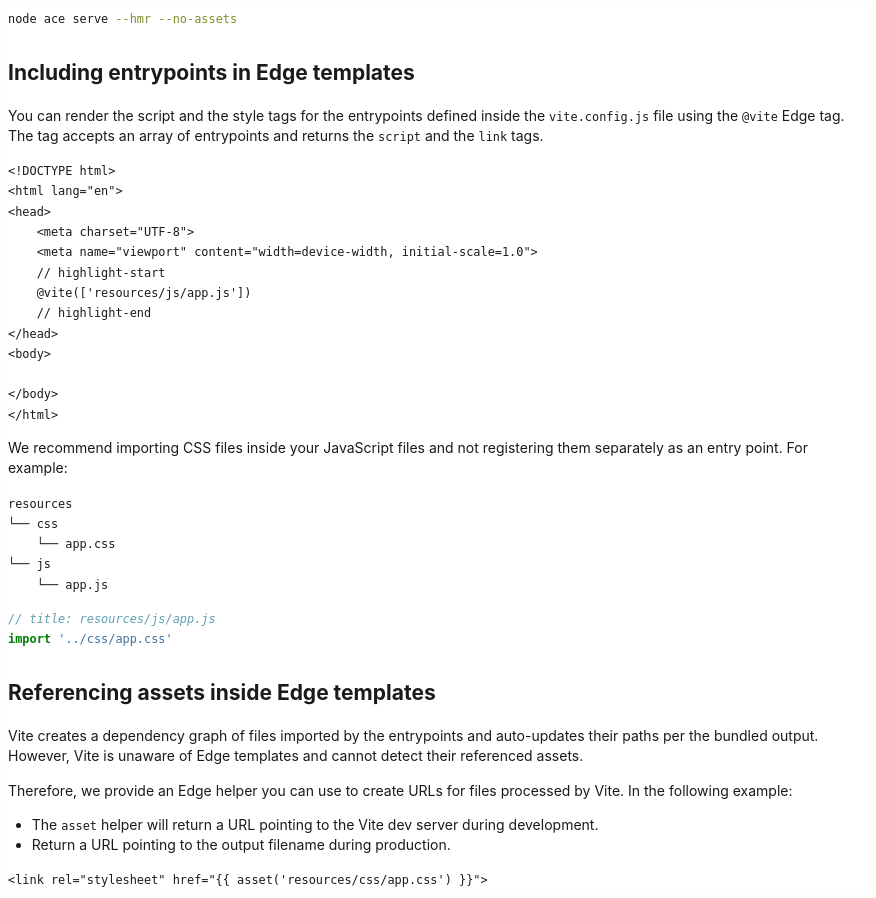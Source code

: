 ```sh
node ace serve --hmr --no-assets
```

## Including entrypoints in Edge templates
You can render the script and the style tags for the entrypoints defined inside the `vite.config.js` file using the `@vite` Edge tag. The tag accepts an array of entrypoints and returns the `script` and the `link` tags.

```edge
<!DOCTYPE html>
<html lang="en">
<head>
    <meta charset="UTF-8">
    <meta name="viewport" content="width=device-width, initial-scale=1.0">
    // highlight-start
    @vite(['resources/js/app.js'])
    // highlight-end
</head>
<body>
    
</body>
</html>
```

We recommend importing CSS files inside your JavaScript files and not registering them separately as an entry point. For example:

```
resources
└── css
    └── app.css
└── js
    └── app.js
```

```js
// title: resources/js/app.js
import '../css/app.css'
```

## Referencing assets inside Edge templates
Vite creates a dependency graph of files imported by the entrypoints and auto-updates their paths per the bundled output. However, Vite is unaware of Edge templates and cannot detect their referenced assets.

Therefore, we provide an Edge helper you can use to create URLs for files processed by Vite. In the following example:

- The `asset` helper will return a URL pointing to the Vite dev server during development.
- Return a URL pointing to the output filename during production.

```edge
<link rel="stylesheet" href="{{ asset('resources/css/app.css') }}">
```
